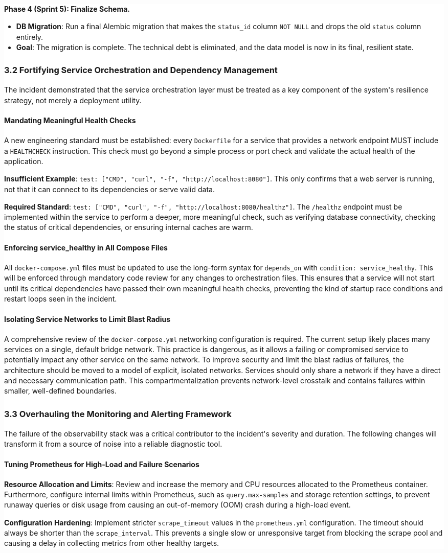 **Phase 4 (Sprint 5): Finalize Schema.**
- **DB Migration**: Run a final Alembic migration that makes the `status_id` column `NOT NULL` and drops the old `status` column entirely.
- **Goal**: The migration is complete. The technical debt is eliminated, and the data model is now in its final, resilient state.

### 3.2 Fortifying Service Orchestration and Dependency Management
The incident demonstrated that the service orchestration layer must be treated as a key component of the system's resilience strategy, not merely a deployment utility.

#### Mandating Meaningful Health Checks
A new engineering standard must be established: every `Dockerfile` for a service that provides a network endpoint MUST include a `HEALTHCHECK` instruction. This check must go beyond a simple process or port check and validate the actual health of the application.

**Insufficient Example**: `test: ["CMD", "curl", "-f", "http://localhost:8080"]`. This only confirms that a web server is running, not that it can connect to its dependencies or serve valid data.

**Required Standard**: `test: ["CMD", "curl", "-f", "http://localhost:8080/healthz"]`. The `/healthz` endpoint must be implemented within the service to perform a deeper, more meaningful check, such as verifying database connectivity, checking the status of critical dependencies, or ensuring internal caches are warm.

#### Enforcing service_healthy in All Compose Files
All `docker-compose.yml` files must be updated to use the long-form syntax for `depends_on` with `condition: service_healthy`. This will be enforced through mandatory code review for any changes to orchestration files. This ensures that a service will not start until its critical dependencies have passed their own meaningful health checks, preventing the kind of startup race conditions and restart loops seen in the incident.

#### Isolating Service Networks to Limit Blast Radius
A comprehensive review of the `docker-compose.yml` networking configuration is required. The current setup likely places many services on a single, default bridge network. This practice is dangerous, as it allows a failing or compromised service to potentially impact any other service on the same network. To improve security and limit the blast radius of failures, the architecture should be moved to a model of explicit, isolated networks. Services should only share a network if they have a direct and necessary communication path. This compartmentalization prevents network-level crosstalk and contains failures within smaller, well-defined boundaries.

### 3.3 Overhauling the Monitoring and Alerting Framework
The failure of the observability stack was a critical contributor to the incident's severity and duration. The following changes will transform it from a source of noise into a reliable diagnostic tool.

#### Tuning Prometheus for High-Load and Failure Scenarios

**Resource Allocation and Limits**: Review and increase the memory and CPU resources allocated to the Prometheus container. Furthermore, configure internal limits within Prometheus, such as `query.max-samples` and storage retention settings, to prevent runaway queries or disk usage from causing an out-of-memory (OOM) crash during a high-load event.

**Configuration Hardening**: Implement stricter `scrape_timeout` values in the `prometheus.yml` configuration. The timeout should always be shorter than the `scrape_interval`. This prevents a single slow or unresponsive target from blocking the scrape pool and causing a delay in collecting metrics from other healthy targets.
